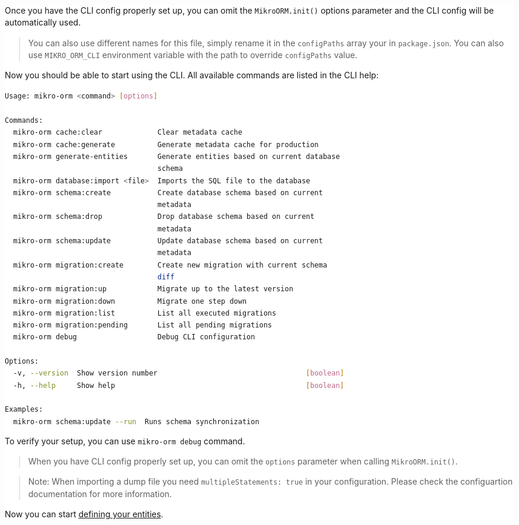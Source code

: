 Once you have the CLI config properly set up, you can omit the `MikroORM.init()` options
parameter and the CLI config will be automatically used. 

> You can also use different names for this file, simply rename it in the `configPaths` array
> your in `package.json`. You can also use `MIKRO_ORM_CLI` environment variable with the path
> to override `configPaths` value.

Now you should be able to start using the CLI. All available commands are listed in the CLI help:

```sh
Usage: mikro-orm <command> [options]

Commands:
  mikro-orm cache:clear             Clear metadata cache
  mikro-orm cache:generate          Generate metadata cache for production
  mikro-orm generate-entities       Generate entities based on current database
                                    schema
  mikro-orm database:import <file>  Imports the SQL file to the database
  mikro-orm schema:create           Create database schema based on current
                                    metadata
  mikro-orm schema:drop             Drop database schema based on current
                                    metadata
  mikro-orm schema:update           Update database schema based on current
                                    metadata
  mikro-orm migration:create        Create new migration with current schema
                                    diff
  mikro-orm migration:up            Migrate up to the latest version
  mikro-orm migration:down          Migrate one step down
  mikro-orm migration:list          List all executed migrations
  mikro-orm migration:pending       List all pending migrations
  mikro-orm debug                   Debug CLI configuration

Options:
  -v, --version  Show version number                                   [boolean]
  -h, --help     Show help                                             [boolean]

Examples:
  mikro-orm schema:update --run  Runs schema synchronization
```

To verify your setup, you can use `mikro-orm debug` command.

> When you have CLI config properly set up, you can omit the `options` parameter
> when calling `MikroORM.init()`.

> Note: When importing a dump file you need `multipleStatements: true` in your
> configuration. Please check the configuartion documentation for more information.

Now you can start [defining your entities](defining-entities.md).
